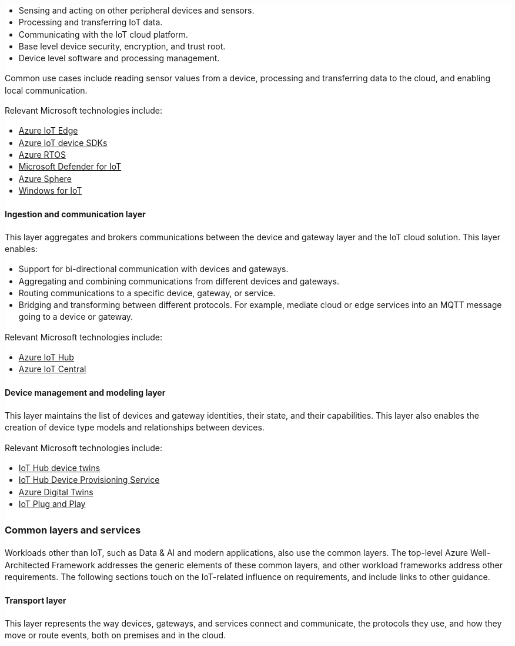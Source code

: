 - Sensing and acting on other peripheral devices and sensors.
- Processing and transferring IoT data.
- Communicating with the IoT cloud platform.
- Base level device security, encryption, and trust root.
- Device level software and processing management.

Common use cases include reading sensor values from a device, processing and transferring data to the cloud, and enabling local communication.

Relevant Microsoft technologies include:

- [Azure IoT Edge](/azure/iot-edge/about-iot-edge)
- [Azure IoT device SDKs](/azure/iot-hub/iot-hub-devguide-sdks)
- [Azure RTOS](/azure/rtos/overview-rtos)
- [Microsoft Defender for IoT](/azure/defender-for-iot)
- [Azure Sphere](/azure-sphere/product-overview/what-is-azure-sphere)
- [Windows for IoT](/windows/iot)

#### Ingestion and communication layer

This layer aggregates and brokers communications between the device and gateway layer and the IoT cloud solution. This layer enables:

- Support for bi-directional communication with devices and gateways.
- Aggregating and combining communications from different devices and gateways.
- Routing communications to a specific device, gateway, or service.
- Bridging and transforming between different protocols. For example, mediate cloud or edge services into an MQTT message going to a device or gateway.

Relevant Microsoft technologies include:

- [Azure IoT Hub](/azure/iot-hub/iot-concepts-and-iot-hub)
- [Azure IoT Central](/azure/iot-central/core/overview-iot-central)

#### Device management and modeling layer

This layer maintains the list of devices and gateway identities, their state, and their capabilities. This layer also enables the creation of device type models and relationships between devices.

Relevant Microsoft technologies include:

- [IoT Hub device twins](/azure/iot-hub/iot-hub-devguide-device-twins)
- [IoT Hub Device Provisioning Service](/azure/iot-dps/about-iot-dps)
- [Azure Digital Twins](/azure/digital-twins/overview)
- [IoT Plug and Play](/azure/iot-develop/overview-iot-plug-and-play)

### Common layers and services

Workloads other than IoT, such as Data & AI and modern applications, also use the common layers. The top-level Azure Well-Architected Framework addresses the generic elements of these common layers, and other workload frameworks address other requirements. The following sections touch on the IoT-related influence on requirements, and include links to other guidance.

#### Transport layer

This layer represents the way devices, gateways, and services connect and communicate, the protocols they use, and how they move or route events, both on premises and in the cloud.
